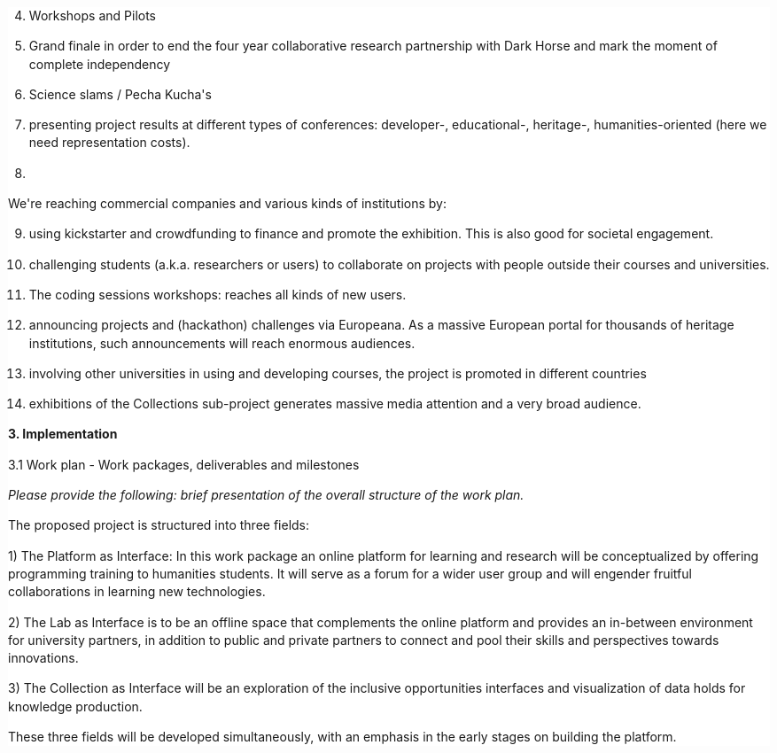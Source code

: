 4.  Workshops and Pilots

5.  Grand finale in order to end the four year collaborative research
    partnership with Dark Horse and mark the moment of complete
    independency

6.  Science slams / Pecha Kucha's

7.  presenting project results at different types of conferences:
    developer-, educational-, heritage-, humanities-oriented (here we
    need representation costs).

8.  

We're reaching commercial companies and various kinds of institutions
by:

9.  using kickstarter and crowdfunding to finance and promote the
    exhibition. This is also good for societal engagement.

10. challenging students (a.k.a. researchers or users) to collaborate on
    projects with people outside their courses and universities.

11. The coding sessions workshops: reaches all kinds of new users.

12. announcing projects and (hackathon) challenges via Europeana. As a
    massive European portal for thousands of heritage institutions, such
    announcements will reach enormous audiences.

13. involving other universities in using and developing courses, the
    project is promoted in different countries

14. exhibitions of the Collections sub-project generates massive media
    attention and a very broad audience.

**3. Implementation**

3.1 Work plan - Work packages, deliverables and milestones

*Please provide the following: brief presentation of the overall
structure of the work plan.*

The proposed project is structured into three fields:

​1) The Platform as Interface: In this work package an online platform
for learning and research will be conceptualized by offering programming
training to humanities students. It will serve as a forum for a wider
user group and will engender fruitful collaborations in learning new
technologies.

​2) The Lab as Interface is to be an offline space that complements the
online platform and provides an in-between environment for university
partners, in addition to public and private partners to connect and pool
their skills and perspectives towards innovations.

​3) The Collection as Interface will be an exploration of the inclusive
opportunities interfaces and visualization of data holds for knowledge
production.

These three fields will be developed simultaneously, with an emphasis in
the early stages on building the platform.
